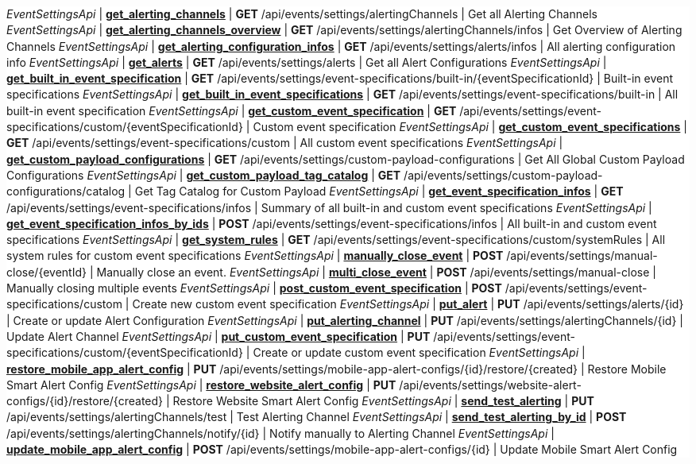 *EventSettingsApi* | [**get_alerting_channels**](docs/EventSettingsApi.md#get_alerting_channels) | **GET** /api/events/settings/alertingChannels | Get all Alerting Channels
*EventSettingsApi* | [**get_alerting_channels_overview**](docs/EventSettingsApi.md#get_alerting_channels_overview) | **GET** /api/events/settings/alertingChannels/infos | Get Overview of Alerting Channels
*EventSettingsApi* | [**get_alerting_configuration_infos**](docs/EventSettingsApi.md#get_alerting_configuration_infos) | **GET** /api/events/settings/alerts/infos | All alerting configuration info
*EventSettingsApi* | [**get_alerts**](docs/EventSettingsApi.md#get_alerts) | **GET** /api/events/settings/alerts | Get all Alert Configurations
*EventSettingsApi* | [**get_built_in_event_specification**](docs/EventSettingsApi.md#get_built_in_event_specification) | **GET** /api/events/settings/event-specifications/built-in/{eventSpecificationId} | Built-in event specifications
*EventSettingsApi* | [**get_built_in_event_specifications**](docs/EventSettingsApi.md#get_built_in_event_specifications) | **GET** /api/events/settings/event-specifications/built-in | All built-in event specification
*EventSettingsApi* | [**get_custom_event_specification**](docs/EventSettingsApi.md#get_custom_event_specification) | **GET** /api/events/settings/event-specifications/custom/{eventSpecificationId} | Custom event specification
*EventSettingsApi* | [**get_custom_event_specifications**](docs/EventSettingsApi.md#get_custom_event_specifications) | **GET** /api/events/settings/event-specifications/custom | All custom event specifications
*EventSettingsApi* | [**get_custom_payload_configurations**](docs/EventSettingsApi.md#get_custom_payload_configurations) | **GET** /api/events/settings/custom-payload-configurations | Get All Global Custom Payload Configurations
*EventSettingsApi* | [**get_custom_payload_tag_catalog**](docs/EventSettingsApi.md#get_custom_payload_tag_catalog) | **GET** /api/events/settings/custom-payload-configurations/catalog | Get Tag Catalog for Custom Payload
*EventSettingsApi* | [**get_event_specification_infos**](docs/EventSettingsApi.md#get_event_specification_infos) | **GET** /api/events/settings/event-specifications/infos | Summary of all built-in and custom event specifications
*EventSettingsApi* | [**get_event_specification_infos_by_ids**](docs/EventSettingsApi.md#get_event_specification_infos_by_ids) | **POST** /api/events/settings/event-specifications/infos | All built-in and custom event specifications
*EventSettingsApi* | [**get_system_rules**](docs/EventSettingsApi.md#get_system_rules) | **GET** /api/events/settings/event-specifications/custom/systemRules | All system rules for custom event specifications
*EventSettingsApi* | [**manually_close_event**](docs/EventSettingsApi.md#manually_close_event) | **POST** /api/events/settings/manual-close/{eventId} | Manually close an event.
*EventSettingsApi* | [**multi_close_event**](docs/EventSettingsApi.md#multi_close_event) | **POST** /api/events/settings/manual-close | Manually closing multiple events
*EventSettingsApi* | [**post_custom_event_specification**](docs/EventSettingsApi.md#post_custom_event_specification) | **POST** /api/events/settings/event-specifications/custom | Create new custom event specification
*EventSettingsApi* | [**put_alert**](docs/EventSettingsApi.md#put_alert) | **PUT** /api/events/settings/alerts/{id} | Create or update Alert Configuration
*EventSettingsApi* | [**put_alerting_channel**](docs/EventSettingsApi.md#put_alerting_channel) | **PUT** /api/events/settings/alertingChannels/{id} | Update Alert Channel
*EventSettingsApi* | [**put_custom_event_specification**](docs/EventSettingsApi.md#put_custom_event_specification) | **PUT** /api/events/settings/event-specifications/custom/{eventSpecificationId} | Create or update custom event specification
*EventSettingsApi* | [**restore_mobile_app_alert_config**](docs/EventSettingsApi.md#restore_mobile_app_alert_config) | **PUT** /api/events/settings/mobile-app-alert-configs/{id}/restore/{created} | Restore Mobile Smart Alert Config
*EventSettingsApi* | [**restore_website_alert_config**](docs/EventSettingsApi.md#restore_website_alert_config) | **PUT** /api/events/settings/website-alert-configs/{id}/restore/{created} | Restore Website Smart Alert Config
*EventSettingsApi* | [**send_test_alerting**](docs/EventSettingsApi.md#send_test_alerting) | **PUT** /api/events/settings/alertingChannels/test | Test Alerting Channel
*EventSettingsApi* | [**send_test_alerting_by_id**](docs/EventSettingsApi.md#send_test_alerting_by_id) | **POST** /api/events/settings/alertingChannels/notify/{id} | Notify manually to Alerting Channel
*EventSettingsApi* | [**update_mobile_app_alert_config**](docs/EventSettingsApi.md#update_mobile_app_alert_config) | **POST** /api/events/settings/mobile-app-alert-configs/{id} | Update Mobile Smart Alert Config